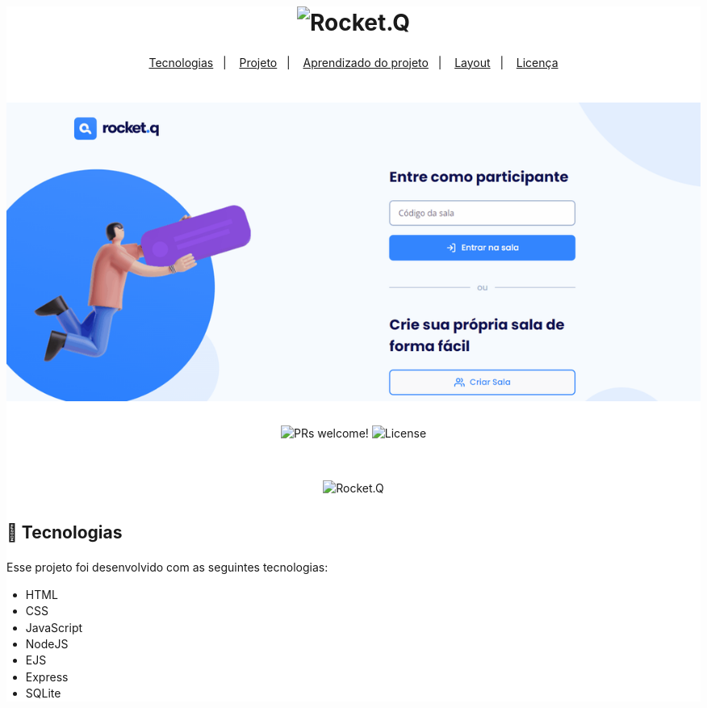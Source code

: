 <h1 align="center">
  <img alt="Rocket.Q" title="Rocket.Q" src="https://github.com/rocketseat-education/nlw-06-discover/raw/main/.github/rocketq.png" width="220px" />
</h1>

<p align="center">
  <a href="#-tecnologias">Tecnologias</a>&nbsp;&nbsp;&nbsp;|&nbsp;&nbsp;&nbsp;
  <a href="#-projeto">Projeto</a>&nbsp;&nbsp;&nbsp;|&nbsp;&nbsp;&nbsp;
  <a href="#-projeto">Aprendizado do projeto</a>&nbsp;&nbsp;&nbsp;|&nbsp;&nbsp;&nbsp;
  <a href="#-layout">Layout</a>&nbsp;&nbsp;&nbsp;|&nbsp;&nbsp;&nbsp;
  <a href="#memo-licença">Licença</a>
</p>

<h1 align="center">
  <img alt="RocketQ" title="#RocketQ" src="./public/images/rocketq.gif" />
</h1>

<p align="center">
 <img src="https://img.shields.io/static/v1?label=PRs&message=welcome&color=49AA26&labelColor=000000" alt="PRs welcome!" />

  <img alt="License" src="https://img.shields.io/static/v1?label=license&message=MIT&color=49AA26&labelColor=000000">
</p>

<br>

<p align="center">
  <img alt="Rocket.Q" src="https://github.com/rocketseat-education/nlw-06-discover/raw/main/.github/Rocket_Q.png" width="100%">
</p>

## 🚀 Tecnologias

Esse projeto foi desenvolvido com as seguintes tecnologias:

- HTML
- CSS
- JavaScript
- NodeJS
- EJS
- Express
- SQLite
